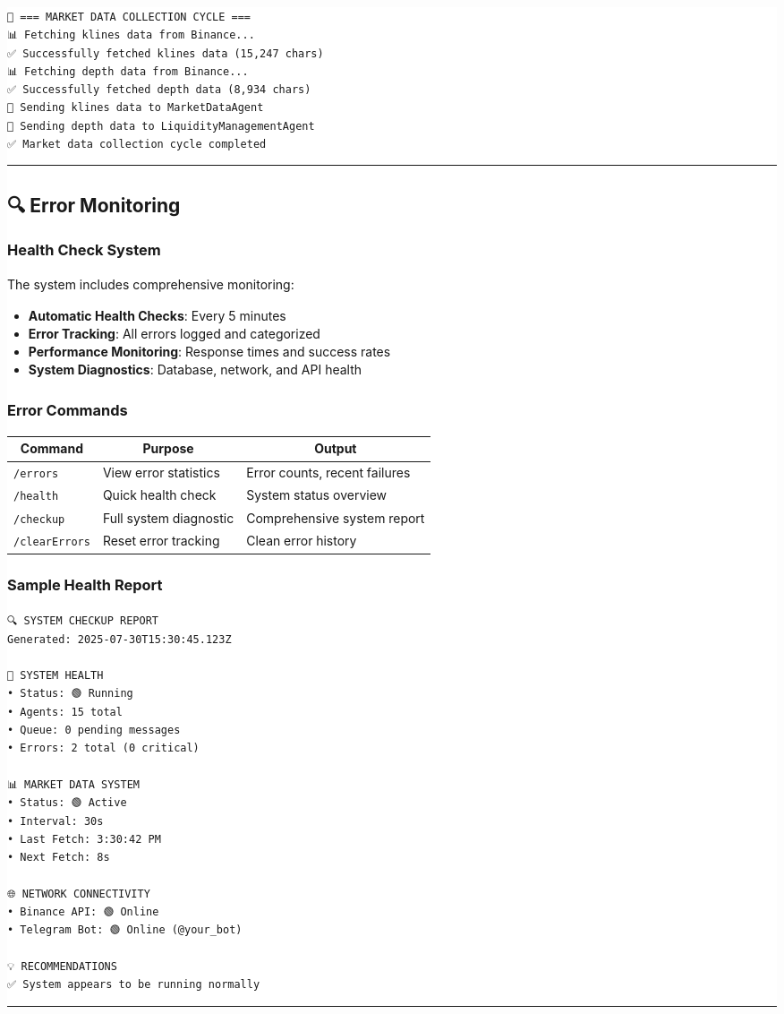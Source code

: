 ```
📡 === MARKET DATA COLLECTION CYCLE ===
📊 Fetching klines data from Binance...
✅ Successfully fetched klines data (15,247 chars)
📊 Fetching depth data from Binance...
✅ Successfully fetched depth data (8,934 chars)
🎯 Sending klines data to MarketDataAgent
🎯 Sending depth data to LiquidityManagementAgent
✅ Market data collection cycle completed
```

---

## 🔍 Error Monitoring

### Health Check System

The system includes comprehensive monitoring:

- **Automatic Health Checks**: Every 5 minutes
- **Error Tracking**: All errors logged and categorized
- **Performance Monitoring**: Response times and success rates
- **System Diagnostics**: Database, network, and API health

### Error Commands

| Command | Purpose | Output |
|---------|---------|--------|
| `/errors` | View error statistics | Error counts, recent failures |
| `/health` | Quick health check | System status overview |
| `/checkup` | Full system diagnostic | Comprehensive system report |
| `/clearErrors` | Reset error tracking | Clean error history |

### Sample Health Report

```
🔍 SYSTEM CHECKUP REPORT
Generated: 2025-07-30T15:30:45.123Z

🏥 SYSTEM HEALTH
• Status: 🟢 Running
• Agents: 15 total
• Queue: 0 pending messages
• Errors: 2 total (0 critical)

📊 MARKET DATA SYSTEM
• Status: 🟢 Active
• Interval: 30s
• Last Fetch: 3:30:42 PM
• Next Fetch: 8s

🌐 NETWORK CONNECTIVITY
• Binance API: 🟢 Online
• Telegram Bot: 🟢 Online (@your_bot)

💡 RECOMMENDATIONS
✅ System appears to be running normally
```

---